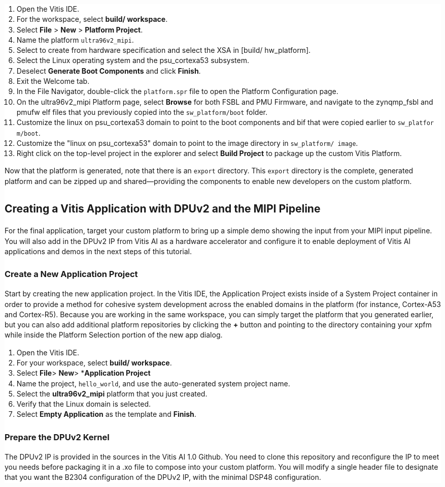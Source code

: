1. Open the Vitis IDE.
1. For the workspace, select **build/ workspace**.
1. Select **File** > **New** > **Platform Project**.
1. Name the platform `ultra96v2_mipi`.
1. Select to create from hardware specification and select the XSA in [build/ hw_platform].
1. Select the Linux operating system and the psu_cortexa53 subsystem.
1. Deselect **Generate Boot Components** and click **Finish**.
1. Exit the Welcome tab.
1. In the File Navigator, double-click the `platform.spr` file to open the Platform Configuration page.
1. On the ultra96v2_mipi Platform page, select **Browse** for both FSBL and PMU Firmware, and navigate to the zynqmp_fsbl and pmufw elf files that you previously copied into the `sw_platform/boot` folder.
1. Customize the linux on psu_cortexa53 domain to point to the boot components and bif that were copied earlier to `sw_platform/boot`.
1. Customize the "linux on psu_cortexa53" domain to point to the image directory in `sw_platform/ image`.
1. Right click on the top-level project in the explorer and select **Build Project** to package up the custom Vitis Platform.

Now that the platform is generated, note that there is an `export` directory. This `export` directory is the complete, generated platform and can be zipped up and shared—providing the components to enable new developers on the custom platform.

## Creating a Vitis Application with DPUv2 and the MIPI Pipeline

For the final application, target your custom platform to bring up a simple demo showing the input from your MIPI input pipeline. You will also add in the DPUv2 IP from Vitis AI as a hardware accelerator and configure it to enable deployment of Vitis AI applications and demos in the next steps of this tutorial.

### Create a New Application Project

Start by creating the new application project. In the Vitis IDE, the Application Project exists inside of a System Project container in order to provide a method for cohesive system development across the enabled domains in the platform (for instance, Cortex-A53 and Cortex-R5). Because you are working in the same workspace, you can simply target the platform that you generated earlier, but you can also add additional platform repositories by clicking the **+** button and pointing to the directory containing your xpfm while inside the Platform Selection portion of the new app dialog.

1. Open the Vitis IDE.
1. For your workspace, select **build/ workspace**.
1. Select **File**> **New**> ***Application Project**
1. Name the project, `hello_world`, and use the auto-generated system project name.
1. Select the **ultra96v2_mipi** platform that you just created.
1. Verify that the Linux domain is selected.
1. Select **Empty Application** as the template and **Finish**.

### Prepare the DPUv2 Kernel

The DPUv2 IP is provided in the sources in the Vitis AI 1.0 Github. You need to clone this repository and reconfigure the IP to meet you needs before packaging it in a .xo file to compose into your custom platform. You will modify a single header file to designate that you want the B2304 configuration of the DPUv2 IP, with the minimal DSP48 configuration.
